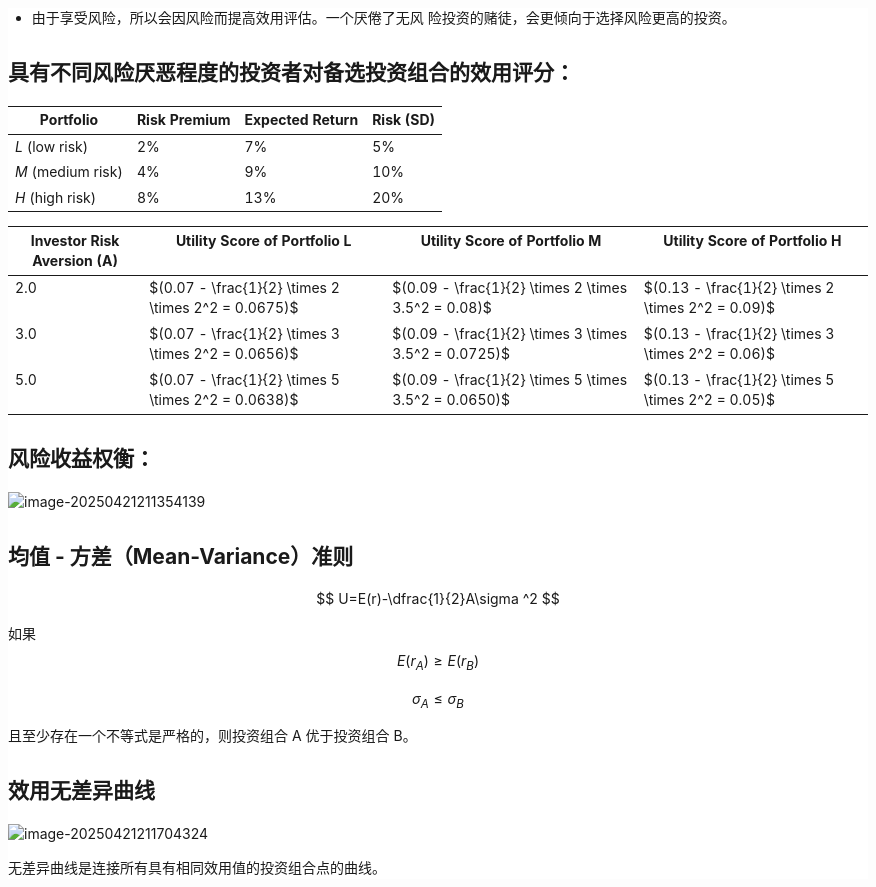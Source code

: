 - 由于享受风险，所以会因风险而提高效用评估。一个厌倦了无风 险投资的赌徒，会更倾向于选择风险更高的投资。



## 具有不同风险厌恶程度的投资者对备选投资组合的效用评分：

| Portfolio         | Risk Premium | Expected Return | Risk (SD) |
| ----------------- | ------------ | --------------- | --------- |
| *L* (low risk)    | 2%           | 7%              | 5%        |
| *M* (medium risk) | 4%           | 9%              | 10%       |
| *H* (high risk)   | 8%           | 13%             | 20%       |

| Investor Risk Aversion (A) | Utility Score of Portfolio L | Utility Score of Portfolio M | Utility Score of Portfolio H |
|-----------------------------|------------------------------|------------------------------|------------------------------|
| 2.0                         | $(0.07 - \frac{1}{2} \times 2 \times 2^2 = 0.0675)$ | $(0.09 - \frac{1}{2} \times 2 \times 3.5^2 = 0.08)$ | $(0.13 - \frac{1}{2} \times 2 \times 2^2 = 0.09)$ |
| 3.0                         | $(0.07 - \frac{1}{2} \times 3 \times 2^2 = 0.0656)$ | $(0.09 - \frac{1}{2} \times 3 \times 3.5^2 = 0.0725)$ | $(0.13 - \frac{1}{2} \times 3 \times 2^2 = 0.06)$ |
| 5.0                         | $(0.07 - \frac{1}{2} \times 5 \times 2^2 = 0.0638)$ | $(0.09 - \frac{1}{2} \times 5 \times 3.5^2 = 0.0650)$ | $(0.13 - \frac{1}{2} \times 5 \times 2^2 = 0.05)$ |



## 风险收益权衡：

![image-20250421211354139](C:\Users\dzx32\AppData\Roaming\Typora\typora-user-images\image-20250421211354139.png)

## 均值 - 方差（Mean-Variance）准则

$$
U=E(r)-\dfrac{1}{2}A\sigma ^2
$$

如果
$$
E(r_A)≥E(r_B)
$$

$$
\sigma _A≤\sigma _B
$$

且至少存在一个不等式是严格的，则投资组合 A 优于投资组合 B。





## 效用无差异曲线

![image-20250421211704324](C:\Users\dzx32\AppData\Roaming\Typora\typora-user-images\image-20250421211704324.png)

无差异曲线是连接所有具有相同效用值的投资组合点的曲线。
